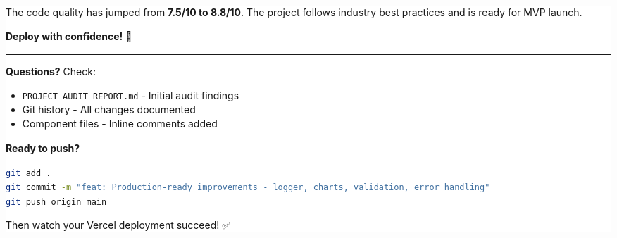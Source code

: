 The code quality has jumped from **7.5/10 to 8.8/10**. The project follows industry best practices and is ready for MVP launch.

**Deploy with confidence!** 🚀

---

**Questions?** Check:
- `PROJECT_AUDIT_REPORT.md` - Initial audit findings
- Git history - All changes documented
- Component files - Inline comments added

**Ready to push?**
```bash
git add .
git commit -m "feat: Production-ready improvements - logger, charts, validation, error handling"
git push origin main
```

Then watch your Vercel deployment succeed! ✅

